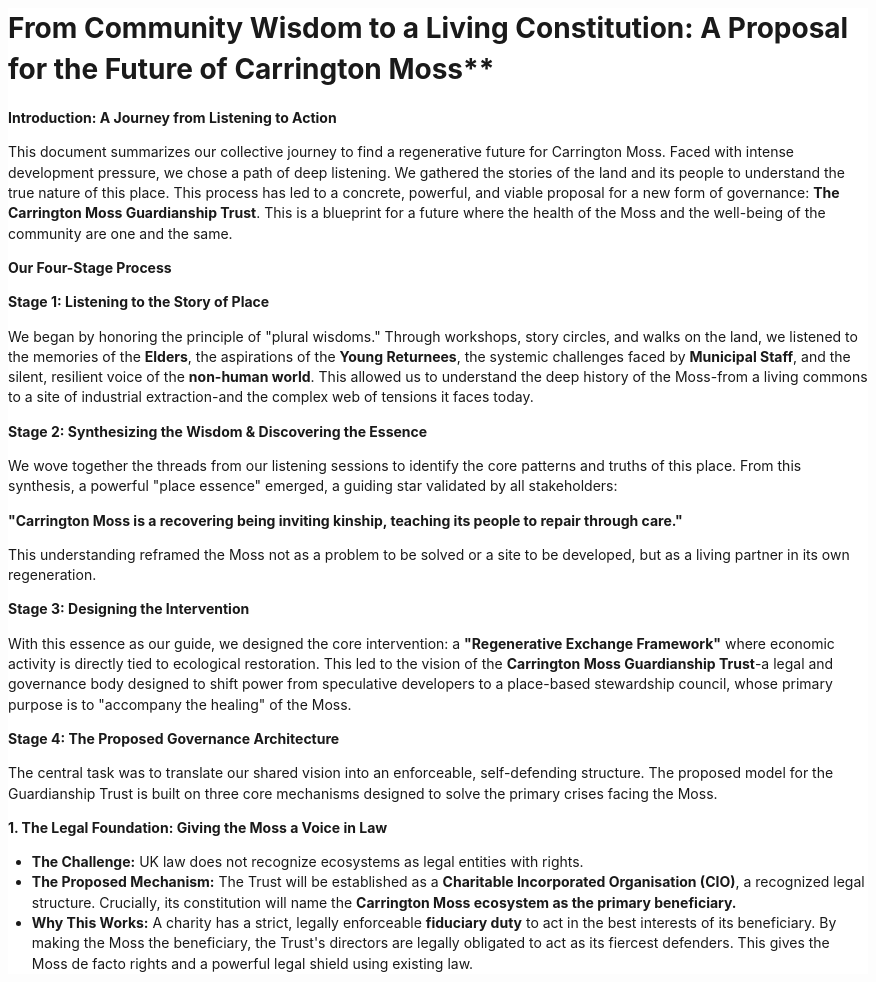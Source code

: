 # From Community Wisdom to a Living Constitution: A Proposal for the Future of Carrington Moss**

**Introduction: A Journey from Listening to Action**

This document summarizes our collective journey to find a regenerative future for Carrington Moss. Faced with intense development pressure, we chose a path of deep listening. We gathered the stories of the land and its people to understand the true nature of this place. This process has led to a concrete, powerful, and viable proposal for a new form of governance: **The Carrington Moss Guardianship Trust**. This is a blueprint for a future where the health of the Moss and the well-being of the community are one and the same.

**Our Four-Stage Process**

**Stage 1: Listening to the Story of Place**

We began by honoring the principle of "plural wisdoms." Through workshops, story circles, and walks on the land, we listened to the memories of the **Elders**, the aspirations of the **Young Returnees**, the systemic challenges faced by **Municipal Staff**, and the silent, resilient voice of the **non-human world**. This allowed us to understand the deep history of the Moss-from a living commons to a site of industrial extraction-and the complex web of tensions it faces today.

**Stage 2: Synthesizing the Wisdom & Discovering the Essence**

We wove together the threads from our listening sessions to identify the core patterns and truths of this place. From this synthesis, a powerful "place essence" emerged, a guiding star validated by all stakeholders:

**"Carrington Moss is a recovering being inviting kinship, teaching its people to repair through care."**

This understanding reframed the Moss not as a problem to be solved or a site to be developed, but as a living partner in its own regeneration.

**Stage 3: Designing the Intervention**

With this essence as our guide, we designed the core intervention: a **"Regenerative Exchange Framework"** where economic activity is directly tied to ecological restoration. This led to the vision of the **Carrington Moss Guardianship Trust**-a legal and governance body designed to shift power from speculative developers to a place-based stewardship council, whose primary purpose is to "accompany the healing" of the Moss.

**Stage 4: The Proposed Governance Architecture**

The central task was to translate our shared vision into an enforceable, self-defending structure. The proposed model for the Guardianship Trust is built on three core mechanisms designed to solve the primary crises facing the Moss.

**1\. The Legal Foundation: Giving the Moss a Voice in Law**

- **The Challenge:** UK law does not recognize ecosystems as legal entities with rights.
- **The Proposed Mechanism:** The Trust will be established as a **Charitable Incorporated Organisation (CIO)**, a recognized legal structure. Crucially, its constitution will name the **Carrington Moss ecosystem as the primary beneficiary.**
- **Why This Works:** A charity has a strict, legally enforceable **fiduciary duty** to act in the best interests of its beneficiary. By making the Moss the beneficiary, the Trust's directors are legally obligated to act as its fiercest defenders. This gives the Moss de facto rights and a powerful legal shield using existing law.
